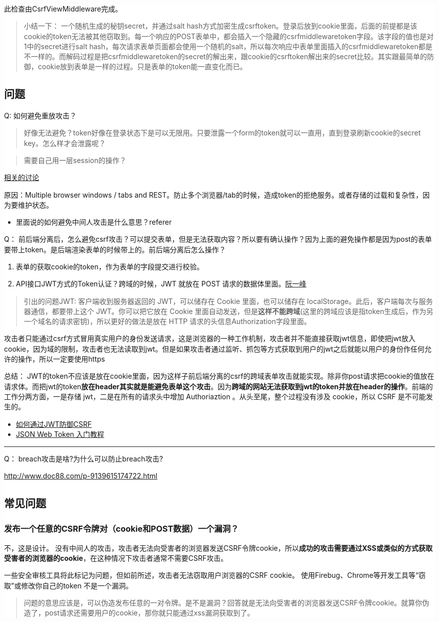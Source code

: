 此检查由CsrfViewMiddleware完成。

> 小结一下： 一个随机生成的秘钥secret，并通过salt hash方式加密生成csrftoken。登录后放到cookie里面，后面的前提都是该cookie的token无法被其他窃取到。每一个响应的POST表单中，都会插入一个隐藏的csrfmiddlewaretoken字段。该字段的值也是对1中的secret进行salt hash，每次请求表单页面都会使用一个随机的salt，所以每次响应中表单里面插入的csrfmiddlewaretoken都是不一样的。而解码过程是把csrfmiddlewaretoken的secret的解出来，跟cookie的csrftoken解出来的secret比较。其实跟最简单的防御，cookie放到表单是一样的过程。只是表单的token能一直变化而已。

## 问题

Q: 如何避免重放攻击？

> 好像无法避免？token好像在登录状态下是可以无限用。只要泄露一个form的token就可以一直用，直到登录刷新cookie的secret key。怎么样才会泄露呢？

> 需要自己用一层session的操作？

[相关的讨论](https://stackoverflow.com/a/25527231)

原因：Multiple browser windows / tabs and REST。防止多个浏览器/tab的时候，造成token的拒绝服务。或者存储的过载和复杂性，因为要维护状态。

- 里面说的如何避免中间人攻击是什么意思？referer


Q： 前后端分离后，怎么避免csrf攻击？可以提交表单，但是无法获取内容？所以要有确认操作？因为上面的避免操作都是因为post的表单要带上token。是后端渲染表单的时候带上的。前后端分离后怎么操作？

1. 表单的获取cookie的token，作为表单的字段提交进行校验。

2. API接口JWT方式的Token认证？跨域的时候，JWT 就放在 POST 请求的数据体里面。[阮一峰](https://www.ruanyifeng.com/blog/2018/07/json_web_token-tutorial.html)

> 引出的问题JWT: 客户端收到服务器返回的 JWT，可以储存在 Cookie 里面，也可以储存在 localStorage。此后，客户端每次与服务器通信，都要带上这个 JWT。你可以把它放在 Cookie 里面自动发送，但是**这样不能跨域**(这里的跨域应该是指token生成后，作为另一个域名的请求密钥)，所以更好的做法是放在 HTTP 请求的头信息Authorization字段里面。

攻击者只能通过csrf方式冒用真实用户的身份发送请求，这是浏览器的一种工作机制，攻击者并不能直接获取jwt信息，即使把jwt放入cookie，因为域的限制，攻击者也无法读取到jwt。但是如果攻击者通过监听、抓包等方式获取到用户的jwt之后就能以用户的身份作任何允许的操作，所以一定要使用https

总结： JWT的token不应该是放在cookie里面，因为这样子前后端分离的csrf的跨域表单攻击就能实现。除非你post请求把cookie的值放在请求体。而把jwt的token**放在header其实就是能避免表单这个攻击**。因为**跨域的网站无法获取到jwt的token并放在header的操作**。前端的工作分两方面，一是存储 jwt，二是在所有的请求头中增加 Authoriaztion 。从头至尾，整个过程没有涉及 cookie，所以 CSRF 是不可能发生的。

- [如何通过JWT防御CSRF](https://segmentfault.com/a/1190000003716037)
- [JSON Web Token 入门教程](http://www.ruanyifeng.com/blog/2018/07/json_web_token-tutorial.html)

---

Q： breach攻击是啥?为什么可以防止breach攻击?

http://www.doc88.com/p-9139615174722.html


## 常见问题
### 发布一个任意的CSRF令牌对（cookie和POST数据）一个漏洞？

不，这是设计。 没有中间人的攻击，攻击者无法向受害者的浏览器发送CSRF令牌cookie，所以**成功的攻击需要通过XSS或类似的方式获取受害者的浏览器的cookie**，在这种情况下攻击者通常不需要CSRF攻击。

一些安全审核工具将此标记为问题，但如前所述，攻击者无法窃取用户浏览器的CSRF cookie。 使用Firebug、Chrome等开发工具等“窃取”或修改你自己的token 不是一个漏洞。

> 问题的意思应该是，可以伪造发布任意的一对令牌。是不是漏洞？回答就是无法向受害者的浏览器发送CSRF令牌cookie。就算你伪造了，post请求还需要用户的cookie，那你就只能通过xss漏洞获取到了。
